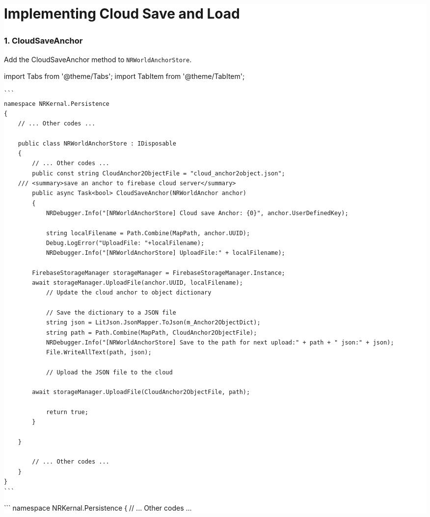 # Implementing Cloud Save and Load

### 1. CloudSaveAnchor

Add the CloudSaveAnchor method to `NRWorldAnchorStore`.

import Tabs from '@theme/Tabs';
import TabItem from '@theme/TabItem';

<Tabs>
  <TabItem value="Use FirebaseUse Aliyun OSS" label="Use FirebaseUse Aliyun OSS" default>
    
    ```
    namespace NRKernal.Persistence
    {
        // ... Other codes ...
    
        public class NRWorldAnchorStore : IDisposable
        { 
            // ... Other codes ...
            public const string CloudAnchor2ObjectFile = "cloud_anchor2object.json";
        /// <summary>save an anchor to firebase cloud server</summary>
            public async Task<bool> CloudSaveAnchor(NRWorldAnchor anchor)
            {
                NRDebugger.Info("[NRWorldAnchorStore] Cloud save Anchor: {0}", anchor.UserDefinedKey);
    
                string localFilename = Path.Combine(MapPath, anchor.UUID);
                Debug.LogError("UploadFile: "+localFilename);
                NRDebugger.Info("[NRWorldAnchorStore] UploadFile:" + localFilename);
                
            FirebaseStorageManager storageManager = FirebaseStorageManager.Instance;
            await storageManager.UploadFile(anchor.UUID, localFilename);
                // Update the cloud anchor to object dictionary
    
                // Save the dictionary to a JSON file
                string json = LitJson.JsonMapper.ToJson(m_Anchor2ObjectDict);
                string path = Path.Combine(MapPath, CloudAnchor2ObjectFile);
                NRDebugger.Info("[NRWorldAnchorStore] Save to the path for next upload:" + path + " json:" + json);
                File.WriteAllText(path, json);
    
                // Upload the JSON file to the cloud
            
            await storageManager.UploadFile(CloudAnchor2ObjectFile, path);
    
                return true;
            }
        
        }
    
            // ... Other codes ...
        }
    }
    ```
  </TabItem>
  <TabItem value="Use Aliyun OSS" label="Use Aliyun OSS">
    ```
    namespace NRKernal.Persistence
    {
    // ... Other codes ...
